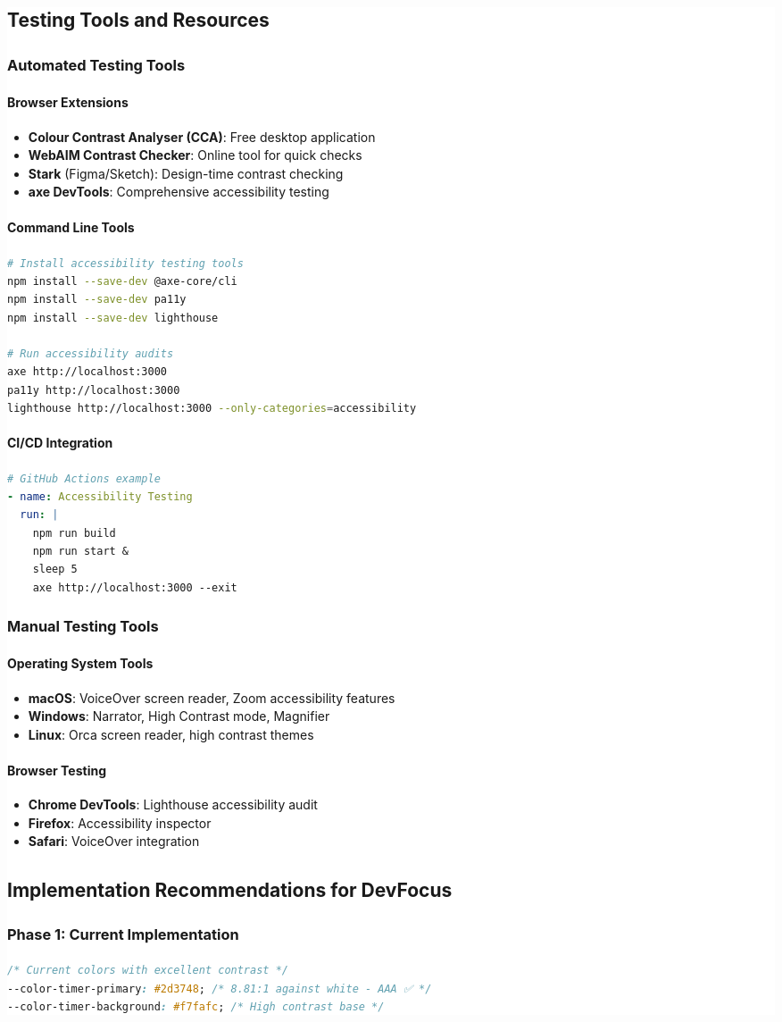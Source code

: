 ## Testing Tools and Resources

### Automated Testing Tools

#### Browser Extensions
- **Colour Contrast Analyser (CCA)**: Free desktop application
- **WebAIM Contrast Checker**: Online tool for quick checks
- **Stark** (Figma/Sketch): Design-time contrast checking
- **axe DevTools**: Comprehensive accessibility testing

#### Command Line Tools
```bash
# Install accessibility testing tools
npm install --save-dev @axe-core/cli
npm install --save-dev pa11y
npm install --save-dev lighthouse

# Run accessibility audits
axe http://localhost:3000
pa11y http://localhost:3000
lighthouse http://localhost:3000 --only-categories=accessibility
```

#### CI/CD Integration
```yaml
# GitHub Actions example
- name: Accessibility Testing
  run: |
    npm run build
    npm run start &
    sleep 5
    axe http://localhost:3000 --exit
```

### Manual Testing Tools

#### Operating System Tools
- **macOS**: VoiceOver screen reader, Zoom accessibility features
- **Windows**: Narrator, High Contrast mode, Magnifier
- **Linux**: Orca screen reader, high contrast themes

#### Browser Testing
- **Chrome DevTools**: Lighthouse accessibility audit
- **Firefox**: Accessibility inspector
- **Safari**: VoiceOver integration

## Implementation Recommendations for DevFocus

### Phase 1: Current Implementation
```css
/* Current colors with excellent contrast */
--color-timer-primary: #2d3748; /* 8.81:1 against white - AAA ✅ */
--color-timer-background: #f7fafc; /* High contrast base */
```
